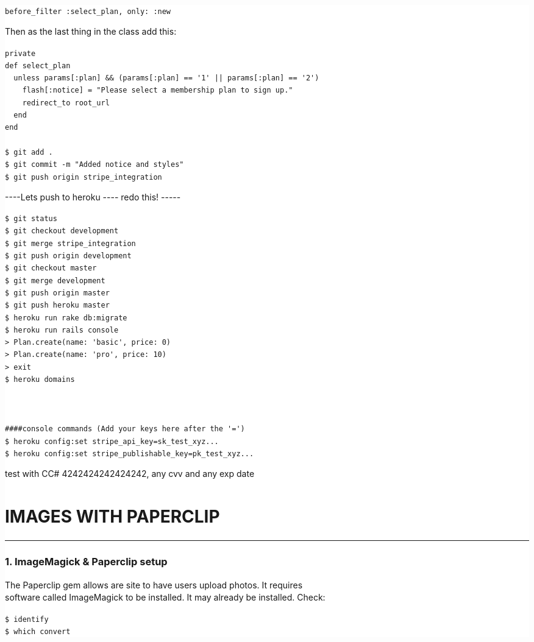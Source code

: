     before_filter :select_plan, only: :new

Then as the last thing in the class add this:

    private
    def select_plan
      unless params[:plan] && (params[:plan] == '1' || params[:plan] == '2')
        flash[:notice] = "Please select a membership plan to sign up."
        redirect_to root_url
      end
    end

    $ git add .
    $ git commit -m "Added notice and styles"
    $ git push origin stripe_integration

----Lets push to heroku ---- redo this! -----

    $ git status
    $ git checkout development
    $ git merge stripe_integration
    $ git push origin development
    $ git checkout master
    $ git merge development
    $ git push origin master
    $ git push heroku master
    $ heroku run rake db:migrate
    $ heroku run rails console
    > Plan.create(name: 'basic', price: 0)
    > Plan.create(name: 'pro', price: 10)
    > exit
    $ heroku domains
        
        
        
    ####console commands (Add your keys here after the '=')
    $ heroku config:set stripe_api_key=sk_test_xyz...
    $ heroku config:set stripe_publishable_key=pk_test_xyz...


test with CC# 4242424242424242, any cvv and any exp date


<div class="section jump" id='Paperclip'></div>  

# IMAGES WITH PAPERCLIP
  
--------------------------------------------------------------------------------
### 1. ImageMagick & Paperclip setup

The Paperclip gem allows are site to have users upload photos. It requires   
software called ImageMagick to be installed. It may already be installed. Check:

    $ identify
    $ which convert
